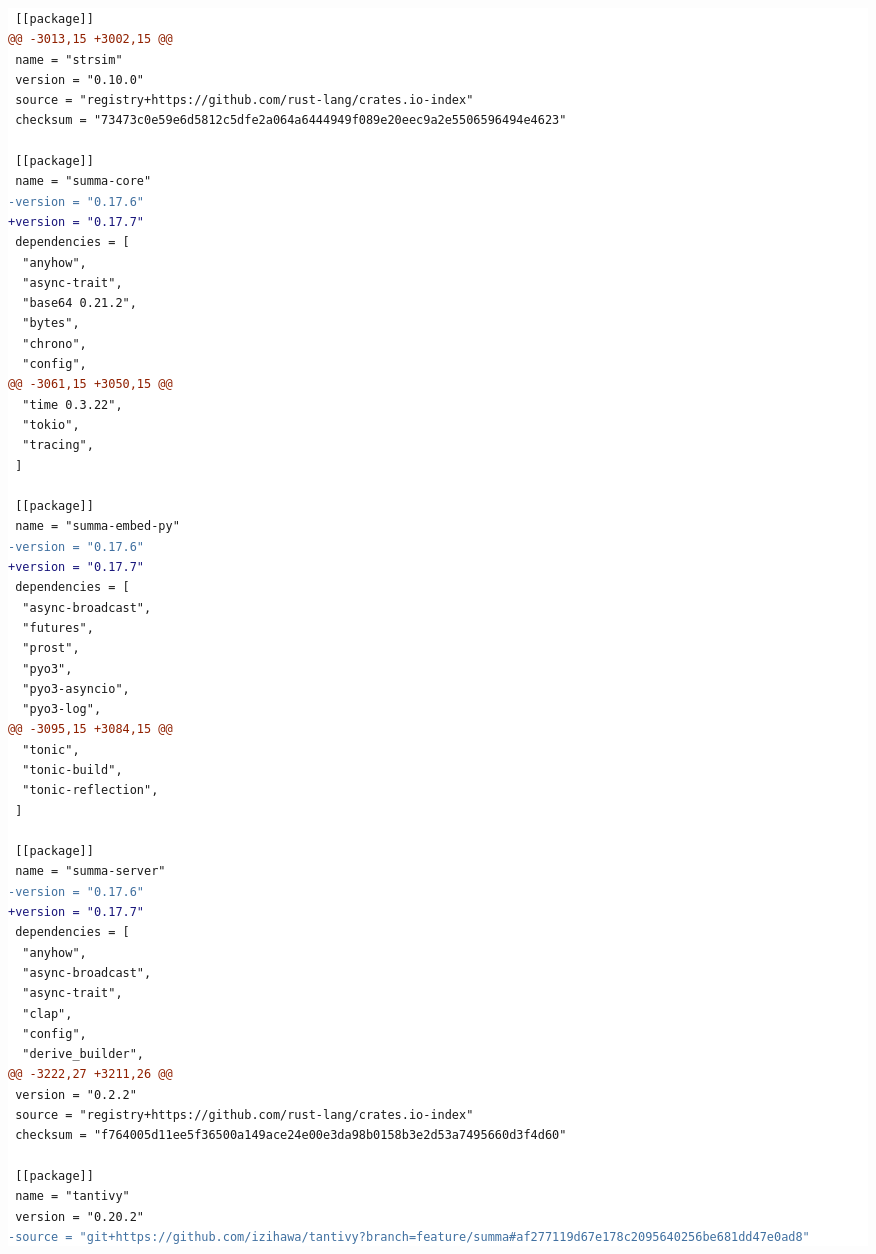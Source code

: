 ```diff
 [[package]]
@@ -3013,15 +3002,15 @@
 name = "strsim"
 version = "0.10.0"
 source = "registry+https://github.com/rust-lang/crates.io-index"
 checksum = "73473c0e59e6d5812c5dfe2a064a6444949f089e20eec9a2e5506596494e4623"
 
 [[package]]
 name = "summa-core"
-version = "0.17.6"
+version = "0.17.7"
 dependencies = [
  "anyhow",
  "async-trait",
  "base64 0.21.2",
  "bytes",
  "chrono",
  "config",
@@ -3061,15 +3050,15 @@
  "time 0.3.22",
  "tokio",
  "tracing",
 ]
 
 [[package]]
 name = "summa-embed-py"
-version = "0.17.6"
+version = "0.17.7"
 dependencies = [
  "async-broadcast",
  "futures",
  "prost",
  "pyo3",
  "pyo3-asyncio",
  "pyo3-log",
@@ -3095,15 +3084,15 @@
  "tonic",
  "tonic-build",
  "tonic-reflection",
 ]
 
 [[package]]
 name = "summa-server"
-version = "0.17.6"
+version = "0.17.7"
 dependencies = [
  "anyhow",
  "async-broadcast",
  "async-trait",
  "clap",
  "config",
  "derive_builder",
@@ -3222,27 +3211,26 @@
 version = "0.2.2"
 source = "registry+https://github.com/rust-lang/crates.io-index"
 checksum = "f764005d11ee5f36500a149ace24e00e3da98b0158b3e2d53a7495660d3f4d60"
 
 [[package]]
 name = "tantivy"
 version = "0.20.2"
-source = "git+https://github.com/izihawa/tantivy?branch=feature/summa#af277119d67e178c2095640256be681dd47e0ad8"
```